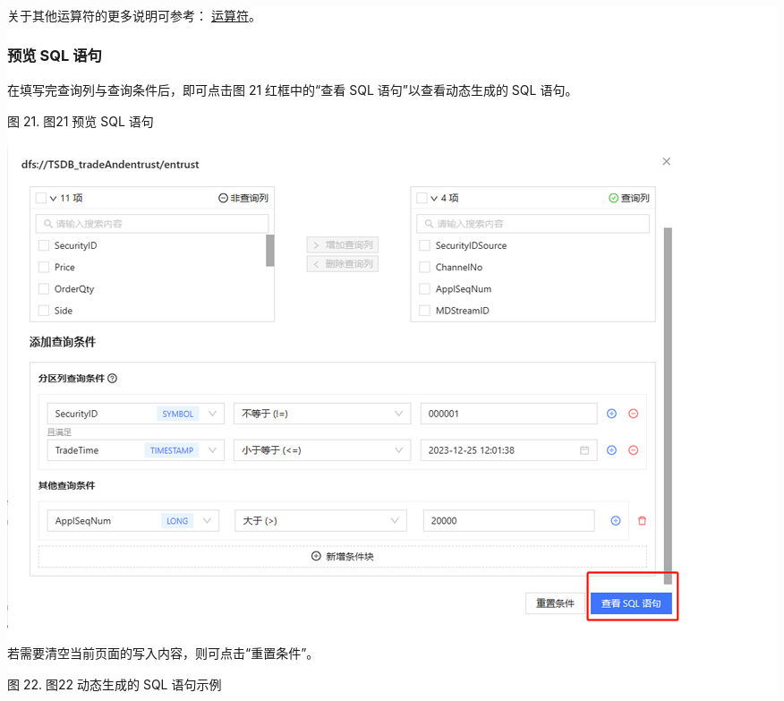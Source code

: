 关于其他运算符的更多说明可参考： [运算符](../../../progr/operators/operators.html)。

### 预览 SQL 语句

在填写完查询列与查询条件后，即可点击图 21 红框中的“查看 SQL 语句”以查看动态生成的 SQL 语句。

图 21. 图21 预览 SQL 语句

![](../images/querybuilder_21.png)

若需要清空当前页面的写入内容，则可点击“重置条件”。

图 22. 图22 动态生成的 SQL 语句示例
